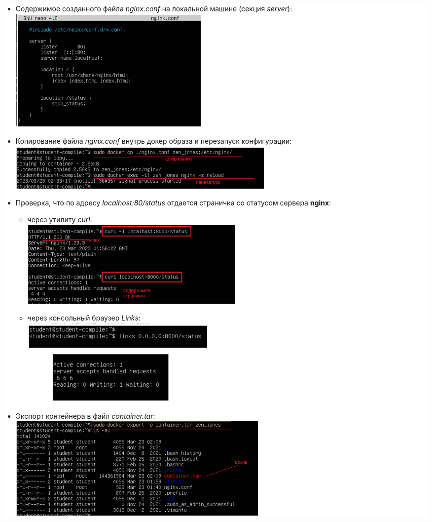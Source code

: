 - Содержимое созданного файла *nginx.conf* на локальной машине (секция *server*):\
![Скрин 12](./img/Screenshot_12.png)

- Копирование файла *nginx.conf* внутрь докер образа и перезапуск конфигурации:\
![Скрин 13](./img/Screenshot_13.png)

- Проверка, что по адресу *localhost:80/status* отдается страничка со статусом сервера **nginx**:
  - через утилиту *curl*:\
  ![Скрин 14a](./img/Screenshot_14a.png)

  - через консольный браузер *Links*:\
  ![Скрин 14b](./img/Screenshot_14b.png)

- Экспорт контейнера в файл *container.tar*:\
  ![Скрин 15](./img/Screenshot_15.png)
